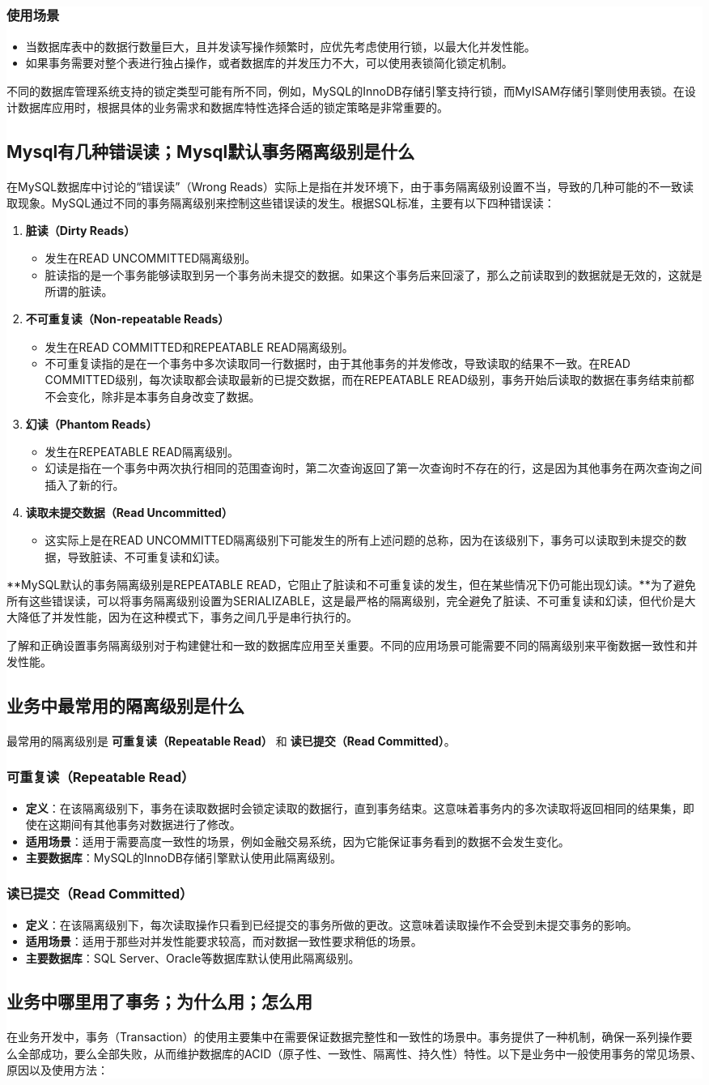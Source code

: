 ### 使用场景
- 当数据库表中的数据行数量巨大，且并发读写操作频繁时，应优先考虑使用行锁，以最大化并发性能。
- 如果事务需要对整个表进行独占操作，或者数据库的并发压力不大，可以使用表锁简化锁定机制。

不同的数据库管理系统支持的锁定类型可能有所不同，例如，MySQL的InnoDB存储引擎支持行锁，而MyISAM存储引擎则使用表锁。在设计数据库应用时，根据具体的业务需求和数据库特性选择合适的锁定策略是非常重要的。

## Mysql有几种错误读；Mysql默认事务隔离级别是什么

在MySQL数据库中讨论的“错误读”（Wrong Reads）实际上是指在并发环境下，由于事务隔离级别设置不当，导致的几种可能的不一致读取现象。MySQL通过不同的事务隔离级别来控制这些错误读的发生。根据SQL标准，主要有以下四种错误读：

1. **脏读（Dirty Reads）**
   - 发生在READ UNCOMMITTED隔离级别。
   - 脏读指的是一个事务能够读取到另一个事务尚未提交的数据。如果这个事务后来回滚了，那么之前读取到的数据就是无效的，这就是所谓的脏读。

2. **不可重复读（Non-repeatable Reads）**
   - 发生在READ COMMITTED和REPEATABLE READ隔离级别。
   - 不可重复读指的是在一个事务中多次读取同一行数据时，由于其他事务的并发修改，导致读取的结果不一致。在READ COMMITTED级别，每次读取都会读取最新的已提交数据，而在REPEATABLE READ级别，事务开始后读取的数据在事务结束前都不会变化，除非是本事务自身改变了数据。

3. **幻读（Phantom Reads）**
   - 发生在REPEATABLE READ隔离级别。
   - 幻读是指在一个事务中两次执行相同的范围查询时，第二次查询返回了第一次查询时不存在的行，这是因为其他事务在两次查询之间插入了新的行。

4. **读取未提交数据（Read Uncommitted）**
   - 这实际上是在READ UNCOMMITTED隔离级别下可能发生的所有上述问题的总称，因为在该级别下，事务可以读取到未提交的数据，导致脏读、不可重复读和幻读。

**MySQL默认的事务隔离级别是REPEATABLE READ，它阻止了脏读和不可重复读的发生，但在某些情况下仍可能出现幻读。**为了避免所有这些错误读，可以将事务隔离级别设置为SERIALIZABLE，这是最严格的隔离级别，完全避免了脏读、不可重复读和幻读，但代价是大大降低了并发性能，因为在这种模式下，事务之间几乎是串行执行的。

了解和正确设置事务隔离级别对于构建健壮和一致的数据库应用至关重要。不同的应用场景可能需要不同的隔离级别来平衡数据一致性和并发性能。

## 业务中最常用的隔离级别是什么

最常用的隔离级别是 **可重复读（Repeatable Read）** 和 **读已提交（Read Committed）**。

### 可重复读（Repeatable Read）

- **定义**：在该隔离级别下，事务在读取数据时会锁定读取的数据行，直到事务结束。这意味着事务内的多次读取将返回相同的结果集，即使在这期间有其他事务对数据进行了修改。
- **适用场景**：适用于需要高度一致性的场景，例如金融交易系统，因为它能保证事务看到的数据不会发生变化。
- **主要数据库**：MySQL的InnoDB存储引擎默认使用此隔离级别。

### 读已提交（Read Committed）

- **定义**：在该隔离级别下，每次读取操作只看到已经提交的事务所做的更改。这意味着读取操作不会受到未提交事务的影响。
- **适用场景**：适用于那些对并发性能要求较高，而对数据一致性要求稍低的场景。
- **主要数据库**：SQL Server、Oracle等数据库默认使用此隔离级别。

## 业务中哪里用了事务；为什么用；怎么用

在业务开发中，事务（Transaction）的使用主要集中在需要保证数据完整性和一致性的场景中。事务提供了一种机制，确保一系列操作要么全部成功，要么全部失败，从而维护数据库的ACID（原子性、一致性、隔离性、持久性）特性。以下是业务中一般使用事务的常见场景、原因以及使用方法：

